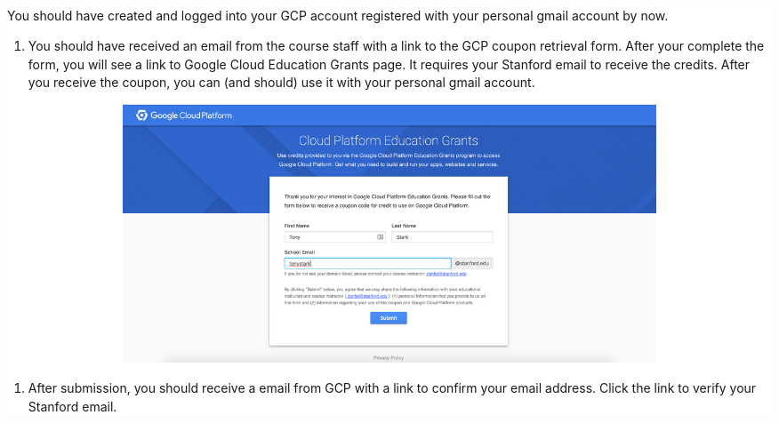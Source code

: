 You should have created and logged into your GCP account registered with your personal gmail account by now. 

1. You should have received an email from the course staff with a link to the GCP coupon retrieval form. After your complete the form, you will see a link to Google Cloud Education Grants page. It requires your Stanford email to receive the credits. After you receive the coupon, you can (and should) use it with your personal gmail account.

<center><img src="img/get-coupon.png" width="600"></center>


1. After submission, you should receive a email from GCP with a link to confirm your email address. Click the link to verify your Stanford email.
